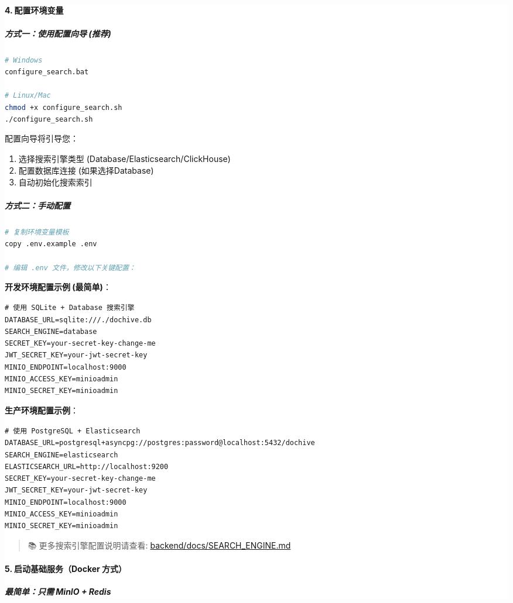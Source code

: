 #### 4. 配置环境变量

##### 方式一：使用配置向导 (推荐)
```bash
# Windows
configure_search.bat

# Linux/Mac
chmod +x configure_search.sh
./configure_search.sh
```

配置向导将引导您：
1. 选择搜索引擎类型 (Database/Elasticsearch/ClickHouse)
2. 配置数据库连接 (如果选择Database)
3. 自动初始化搜索索引

##### 方式二：手动配置
```bash
# 复制环境变量模板
copy .env.example .env

# 编辑 .env 文件，修改以下关键配置：
```

**开发环境配置示例 (最简单)**：
```env
# 使用 SQLite + Database 搜索引擎
DATABASE_URL=sqlite:///./dochive.db
SEARCH_ENGINE=database
SECRET_KEY=your-secret-key-change-me
JWT_SECRET_KEY=your-jwt-secret-key
MINIO_ENDPOINT=localhost:9000
MINIO_ACCESS_KEY=minioadmin
MINIO_SECRET_KEY=minioadmin
```

**生产环境配置示例**：
```env
# 使用 PostgreSQL + Elasticsearch
DATABASE_URL=postgresql+asyncpg://postgres:password@localhost:5432/dochive
SEARCH_ENGINE=elasticsearch
ELASTICSEARCH_URL=http://localhost:9200
SECRET_KEY=your-secret-key-change-me
JWT_SECRET_KEY=your-jwt-secret-key
MINIO_ENDPOINT=localhost:9000
MINIO_ACCESS_KEY=minioadmin
MINIO_SECRET_KEY=minioadmin
```

> 📚 更多搜索引擎配置说明请查看: [backend/docs/SEARCH_ENGINE.md](backend/docs/SEARCH_ENGINE.md)

#### 5. 启动基础服务（Docker 方式）

##### 最简单：只需 MinIO + Redis
